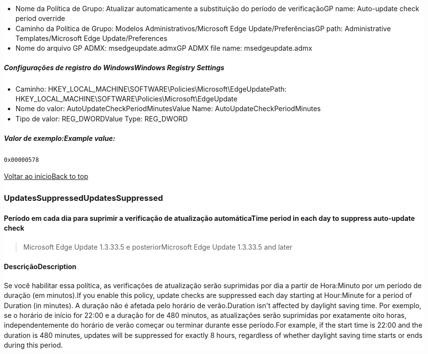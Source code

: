 - <span data-ttu-id="e54e3-425">Nome da Política de Grupo: Atualizar automaticamente a substituição do período de verificação</span><span class="sxs-lookup"><span data-stu-id="e54e3-425">GP name: Auto-update check period override</span></span>
- <span data-ttu-id="e54e3-426">Caminho da Política de Grupo: Modelos Administrativos/Microsoft Edge Update/Preferências</span><span class="sxs-lookup"><span data-stu-id="e54e3-426">GP path: Administrative Templates/Microsoft Edge Update/Preferences</span></span>
- <span data-ttu-id="e54e3-427">Nome do arquivo GP ADMX: msedgeupdate.admx</span><span class="sxs-lookup"><span data-stu-id="e54e3-427">GP ADMX file name: msedgeupdate.admx</span></span>
##### <a name="windows-registry-settings"></a><span data-ttu-id="e54e3-428">Configurações de registro do Windows</span><span class="sxs-lookup"><span data-stu-id="e54e3-428">Windows Registry Settings</span></span>
- <span data-ttu-id="e54e3-429">Caminho: HKEY_LOCAL_MACHINE\SOFTWARE\Policies\Microsoft\EdgeUpdate</span><span class="sxs-lookup"><span data-stu-id="e54e3-429">Path: HKEY_LOCAL_MACHINE\SOFTWARE\Policies\Microsoft\EdgeUpdate</span></span>
- <span data-ttu-id="e54e3-430">Nome do valor: AutoUpdateCheckPeriodMinutes</span><span class="sxs-lookup"><span data-stu-id="e54e3-430">Value Name: AutoUpdateCheckPeriodMinutes</span></span>
- <span data-ttu-id="e54e3-431">Tipo de valor: REG_DWORD</span><span class="sxs-lookup"><span data-stu-id="e54e3-431">Value Type: REG_DWORD</span></span>
##### <a name="example-value"></a><span data-ttu-id="e54e3-432">Valor de exemplo:</span><span class="sxs-lookup"><span data-stu-id="e54e3-432">Example value:</span></span>
```
0x00000578
```
[<span data-ttu-id="e54e3-433">Voltar ao início</span><span class="sxs-lookup"><span data-stu-id="e54e3-433">Back to top</span></span>](#microsoft-edge---update-policies)


### <a name="updatessuppressed"></a><span data-ttu-id="e54e3-434">UpdatesSuppressed</span><span class="sxs-lookup"><span data-stu-id="e54e3-434">UpdatesSuppressed</span></span>
#### <a name="time-period-in-each-day-to-suppress-auto-update-check"></a><span data-ttu-id="e54e3-435">Período em cada dia para suprimir a verificação de atualização automática</span><span class="sxs-lookup"><span data-stu-id="e54e3-435">Time period in each day to suppress auto-update check</span></span>
><span data-ttu-id="e54e3-436">Microsoft Edge Update 1.3.33.5 e posterior</span><span class="sxs-lookup"><span data-stu-id="e54e3-436">Microsoft Edge Update 1.3.33.5 and later</span></span>

#### <a name="description"></a><span data-ttu-id="e54e3-437">Descrição</span><span class="sxs-lookup"><span data-stu-id="e54e3-437">Description</span></span>
<span data-ttu-id="e54e3-438">Se você habilitar essa política, as verificações de atualização serão suprimidas por dia a partir de Hora:Minuto por um período de duração (em minutos).</span><span class="sxs-lookup"><span data-stu-id="e54e3-438">If you enable this policy, update checks are suppressed each day starting at Hour:Minute for a period of Duration (in minutes).</span></span> <span data-ttu-id="e54e3-439">A duração não é afetada pelo horário de verão.</span><span class="sxs-lookup"><span data-stu-id="e54e3-439">Duration isn't affected by daylight saving time.</span></span> <span data-ttu-id="e54e3-440">Por exemplo, se o horário de início for 22:00 e a duração for de 480 minutos, as atualizações serão suprimidas por exatamente oito horas, independentemente do horário de verão começar ou terminar durante esse período.</span><span class="sxs-lookup"><span data-stu-id="e54e3-440">For example, if the start time is 22:00 and the duration is 480 minutes, updates will be suppressed for exactly 8 hours, regardless of whether daylight saving time starts or ends during this period.</span></span>
